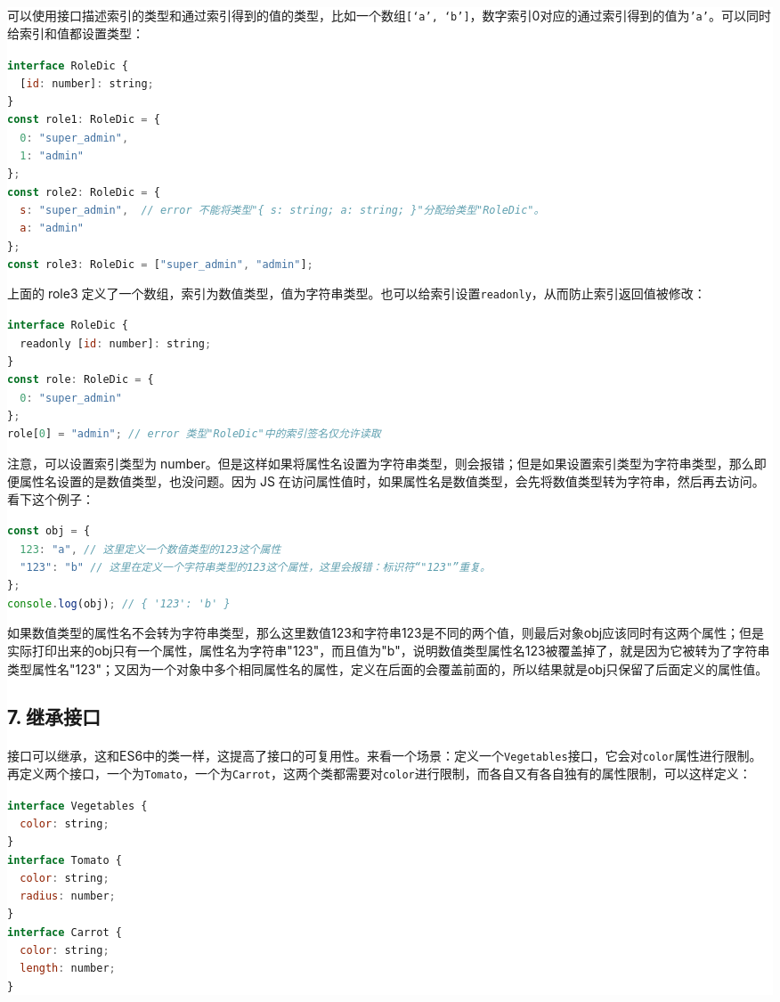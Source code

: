 可以使用接口描述索引的类型和通过索引得到的值的类型，比如一个数组`[‘a’, ‘b’]`，数字索引0对应的通过索引得到的值为`’a’`。可以同时给索引和值都设置类型：

```js
interface RoleDic {
  [id: number]: string;
}
const role1: RoleDic = {
  0: "super_admin",
  1: "admin"
};
const role2: RoleDic = {
  s: "super_admin",  // error 不能将类型"{ s: string; a: string; }"分配给类型"RoleDic"。
  a: "admin"
};
const role3: RoleDic = ["super_admin", "admin"];
```

上面的 role3 定义了一个数组，索引为数值类型，值为字符串类型。也可以给索引设置`readonly`，从而防止索引返回值被修改：

```js
interface RoleDic {
  readonly [id: number]: string;
}
const role: RoleDic = {
  0: "super_admin"
};
role[0] = "admin"; // error 类型"RoleDic"中的索引签名仅允许读取
```

注意，可以设置索引类型为 number。但是这样如果将属性名设置为字符串类型，则会报错；但是如果设置索引类型为字符串类型，那么即便属性名设置的是数值类型，也没问题。因为 JS 在访问属性值时，如果属性名是数值类型，会先将数值类型转为字符串，然后再去访问。看下这个例子：

```js
const obj = {
  123: "a", // 这里定义一个数值类型的123这个属性
  "123": "b" // 这里在定义一个字符串类型的123这个属性，这里会报错：标识符“"123"”重复。
};
console.log(obj); // { '123': 'b' }
```

如果数值类型的属性名不会转为字符串类型，那么这里数值123和字符串123是不同的两个值，则最后对象obj应该同时有这两个属性；但是实际打印出来的obj只有一个属性，属性名为字符串"123"，而且值为"b"，说明数值类型属性名123被覆盖掉了，就是因为它被转为了字符串类型属性名"123"；又因为一个对象中多个相同属性名的属性，定义在后面的会覆盖前面的，所以结果就是obj只保留了后面定义的属性值。

## 7. 继承接口

接口可以继承，这和ES6中的类一样，这提高了接口的可复用性。来看一个场景：定义一个`Vegetables`接口，它会对`color`属性进行限制。再定义两个接口，一个为`Tomato`，一个为`Carrot`，这两个类都需要对`color`进行限制，而各自又有各自独有的属性限制，可以这样定义：

```js
interface Vegetables {
  color: string;
}
interface Tomato {
  color: string;
  radius: number;
}
interface Carrot {
  color: string;
  length: number;
}
```


  [prop: string]: any;